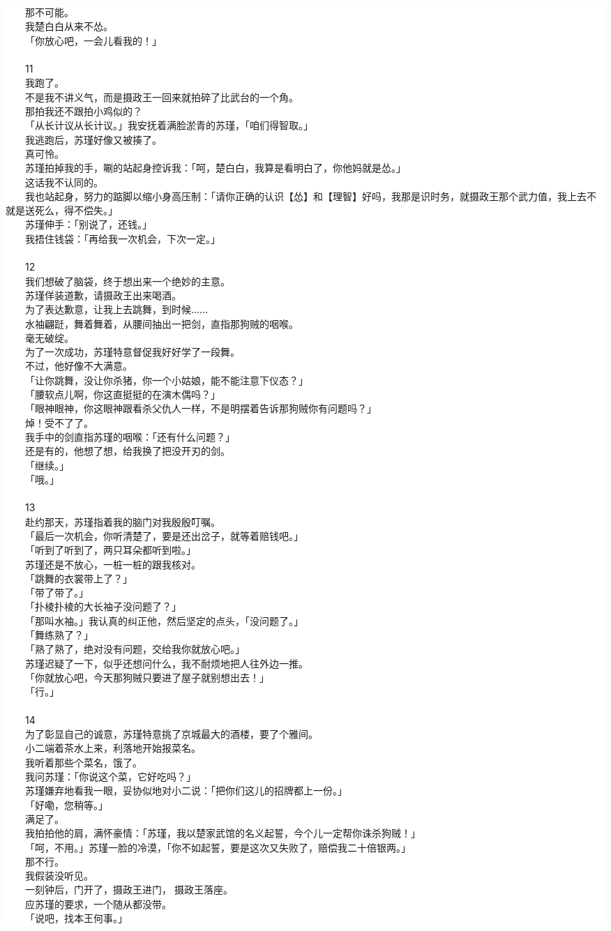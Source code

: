 &emsp;&emsp;那不可能。  
&emsp;&emsp;我楚白白从来不怂。  
&emsp;&emsp;「你放心吧，一会儿看我的！」  
&emsp;&emsp;   
&emsp;&emsp;11  
&emsp;&emsp;我跑了。  
&emsp;&emsp;不是我不讲义气，而是摄政王一回来就拍碎了比武台的一个角。  
&emsp;&emsp;那拍我还不跟拍小鸡似的？  
&emsp;&emsp;「从长计议从长计议。」我安抚着满脸淤青的苏瑾，「咱们得智取。」  
&emsp;&emsp;我逃跑后，苏瑾好像又被揍了。  
&emsp;&emsp;真可怜。  
&emsp;&emsp;苏瑾拍掉我的手，唰的站起身控诉我：「呵，楚白白，我算是看明白了，你他妈就是怂。」  
&emsp;&emsp;这话我不认同的。  
&emsp;&emsp;我也站起身，努力的踮脚以缩小身高压制：「请你正确的认识【怂】和【理智】好吗，我那是识时务，就摄政王那个武力值，我上去不就是送死么，得不偿失。」  
&emsp;&emsp;苏瑾伸手：「别说了，还钱。」  
&emsp;&emsp;我捂住钱袋：「再给我一次机会，下次一定。」  
&emsp;&emsp;   
&emsp;&emsp;12  
&emsp;&emsp;我们想破了脑袋，终于想出来一个绝妙的主意。  
&emsp;&emsp;苏瑾佯装道歉，请摄政王出来喝酒。  
&emsp;&emsp;为了表达歉意，让我上去跳舞，到时候……  
&emsp;&emsp;水袖翩跹，舞着舞着，从腰间抽出一把剑，直指那狗贼的咽喉。  
&emsp;&emsp;毫无破绽。  
&emsp;&emsp;为了一次成功，苏瑾特意督促我好好学了一段舞。  
&emsp;&emsp;不过，他好像不大满意。  
&emsp;&emsp;「让你跳舞，没让你杀猪，你一个小姑娘，能不能注意下仪态？」  
&emsp;&emsp;「腰软点儿啊，你这直挺挺的在演木偶吗？」  
&emsp;&emsp;「眼神眼神，你这眼神跟看杀父仇人一样，不是明摆着告诉那狗贼你有问题吗？」  
&emsp;&emsp;焯！受不了了。  
&emsp;&emsp;我手中的剑直指苏瑾的咽喉：「还有什么问题？」  
&emsp;&emsp;还是有的，他想了想，给我换了把没开刃的剑。  
&emsp;&emsp;「继续。」  
&emsp;&emsp;「哦。」  
&emsp;&emsp;   
&emsp;&emsp;13  
&emsp;&emsp;赴约那天，苏瑾指着我的脑门对我殷殷叮嘱。  
&emsp;&emsp;「最后一次机会，你听清楚了，要是还出岔子，就等着赔钱吧。」  
&emsp;&emsp;「听到了听到了，两只耳朵都听到啦。」  
&emsp;&emsp;苏瑾还是不放心，一桩一桩的跟我核对。  
&emsp;&emsp;「跳舞的衣裳带上了？」  
&emsp;&emsp;「带了带了。」  
&emsp;&emsp;「扑棱扑棱的大长袖子没问题了？」  
&emsp;&emsp;「那叫水袖。」我认真的纠正他，然后坚定的点头，「没问题了。」  
&emsp;&emsp;「舞练熟了？」  
&emsp;&emsp;「熟了熟了，绝对没有问题，交给我你就放心吧。」  
&emsp;&emsp;苏瑾迟疑了一下，似乎还想问什么，我不耐烦地把人往外边一推。  
&emsp;&emsp;「你就放心吧，今天那狗贼只要进了屋子就别想出去！」  
&emsp;&emsp;「行。」  
&emsp;&emsp;   
&emsp;&emsp;14  
&emsp;&emsp;为了彰显自己的诚意，苏瑾特意挑了京城最大的酒楼，要了个雅间。  
&emsp;&emsp;小二端着茶水上来，利落地开始报菜名。  
&emsp;&emsp;我听着那些个菜名，饿了。  
&emsp;&emsp;我问苏瑾：「你说这个菜，它好吃吗？」  
&emsp;&emsp;苏瑾嫌弃地看我一眼，妥协似地对小二说：「把你们这儿的招牌都上一份。」  
&emsp;&emsp;「好嘞，您稍等。」  
&emsp;&emsp;满足了。  
&emsp;&emsp;我拍拍他的肩，满怀豪情：「苏瑾，我以楚家武馆的名义起誓，今个儿一定帮你诛杀狗贼！」  
&emsp;&emsp;「呵，不用。」苏瑾一脸的冷漠，「你不如起誓，要是这次又失败了，赔偿我二十倍银两。」  
&emsp;&emsp;那不行。  
&emsp;&emsp;我假装没听见。  
&emsp;&emsp;一刻钟后，门开了，摄政王进门， 摄政王落座。  
&emsp;&emsp;应苏瑾的要求，一个随从都没带。  
&emsp;&emsp;「说吧，找本王何事。」  